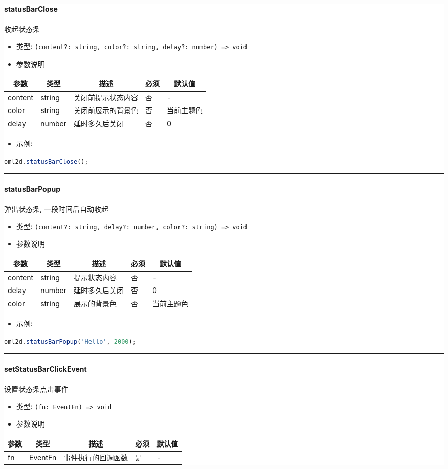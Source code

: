 #### statusBarClose

收起状态条

- 类型: `(content?: string, color?: string, delay?: number) => void`

- 参数说明

| 参数    | 类型   | 描述               | 必须 | 默认值     |
| ------- | ------ | ------------------ | ---- | ---------- |
| content | string | 关闭前提示状态内容 | 否   | -          |
| color   | string | 关闭前展示的背景色 | 否   | 当前主题色 |
| delay   | number | 延时多久后关闭     | 否   | 0          |

- 示例:

```ts
oml2d.statusBarClose();
```

---

#### statusBarPopup

弹出状态条, 一段时间后自动收起

- 类型: `(content?: string, delay?: number, color?: string) => void`

- 参数说明

| 参数    | 类型   | 描述           | 必须 | 默认值     |
| ------- | ------ | -------------- | ---- | ---------- |
| content | string | 提示状态内容   | 否   | -          |
| delay   | number | 延时多久后关闭 | 否   | 0          |
| color   | string | 展示的背景色   | 否   | 当前主题色 |

- 示例:

```ts
oml2d.statusBarPopup('Hello', 2000);
```

---

#### setStatusBarClickEvent

设置状态条点击事件

- 类型: `(fn: EventFn) => void`

- 参数说明

| 参数 | 类型    | 描述               | 必须 | 默认值 |
| ---- | ------- | ------------------ | ---- | ------ |
| fn   | EventFn | 事件执行的回调函数 | 是   | -      |
